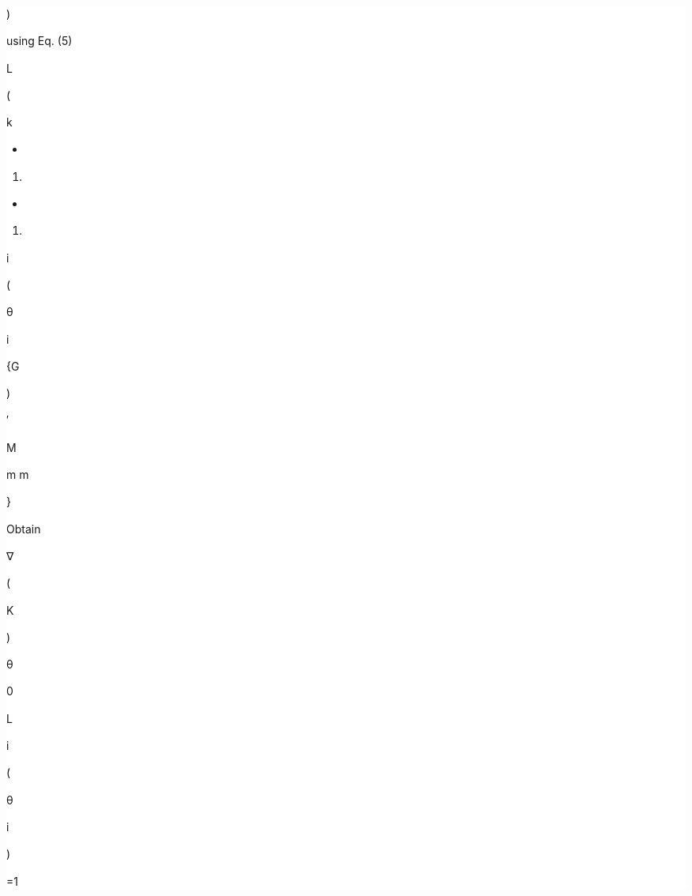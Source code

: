 )

using Eq. (5)

L

(

k

-

1)

-

1)

i

(

θ

i

{G

)

′

M

m m

}

Obtain

∇

(

K

)

θ

0

L

i

(

θ

i

)

=1
